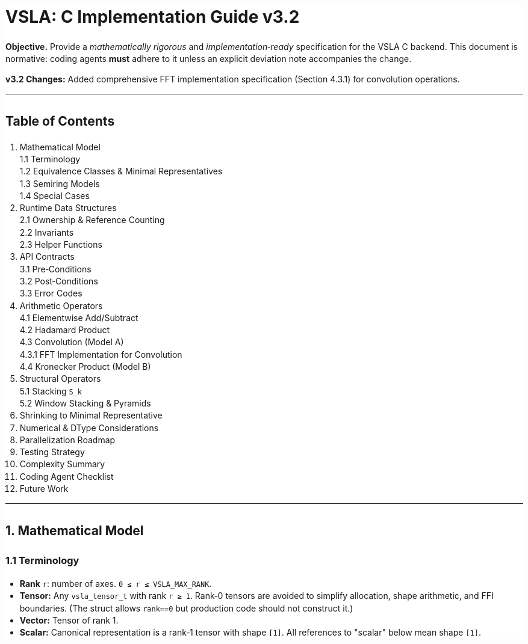 # VSLA: C Implementation Guide v3.2

**Objective.** Provide a *mathematically rigorous* and *implementation‑ready* specification for the VSLA C backend. This document is normative: coding agents **must** adhere to it unless an explicit deviation note accompanies the change.

**v3.2 Changes:** Added comprehensive FFT implementation specification (Section 4.3.1) for convolution operations.

---

## Table of Contents

1. Mathematical Model\
   1.1 Terminology\
   1.2 Equivalence Classes & Minimal Representatives\
   1.3 Semiring Models\
   1.4 Special Cases
2. Runtime Data Structures\
   2.1 Ownership & Reference Counting\
   2.2 Invariants\
   2.3 Helper Functions
3. API Contracts\
   3.1 Pre‑Conditions\
   3.2 Post‑Conditions\
   3.3 Error Codes
4. Arithmetic Operators\
   4.1 Elementwise Add/Subtract\
   4.2 Hadamard Product\
   4.3 Convolution (Model A)\
   4.3.1 FFT Implementation for Convolution\
   4.4 Kronecker Product (Model B)
5. Structural Operators\
   5.1 Stacking `S_k`\
   5.2 Window Stacking & Pyramids
6. Shrinking to Minimal Representative
7. Numerical & DType Considerations
8. Parallelization Roadmap
9. Testing Strategy
10. Complexity Summary
11. Coding Agent Checklist
12. Future Work

---

## 1. Mathematical Model

### 1.1 Terminology

- **Rank** `r`: number of axes. `0 ≤ r ≤ VSLA_MAX_RANK`.
- **Tensor:** Any `vsla_tensor_t` with rank `r ≥ 1`. Rank‑0 tensors are avoided to simplify allocation, shape arithmetic, and FFI boundaries. (The struct allows `rank==0` but production code should not construct it.)
- **Vector:** Tensor of rank 1.
- **Scalar:** Canonical representation is a rank‑1 tensor with shape `[1]`. All references to "scalar" below mean shape `[1]`.

